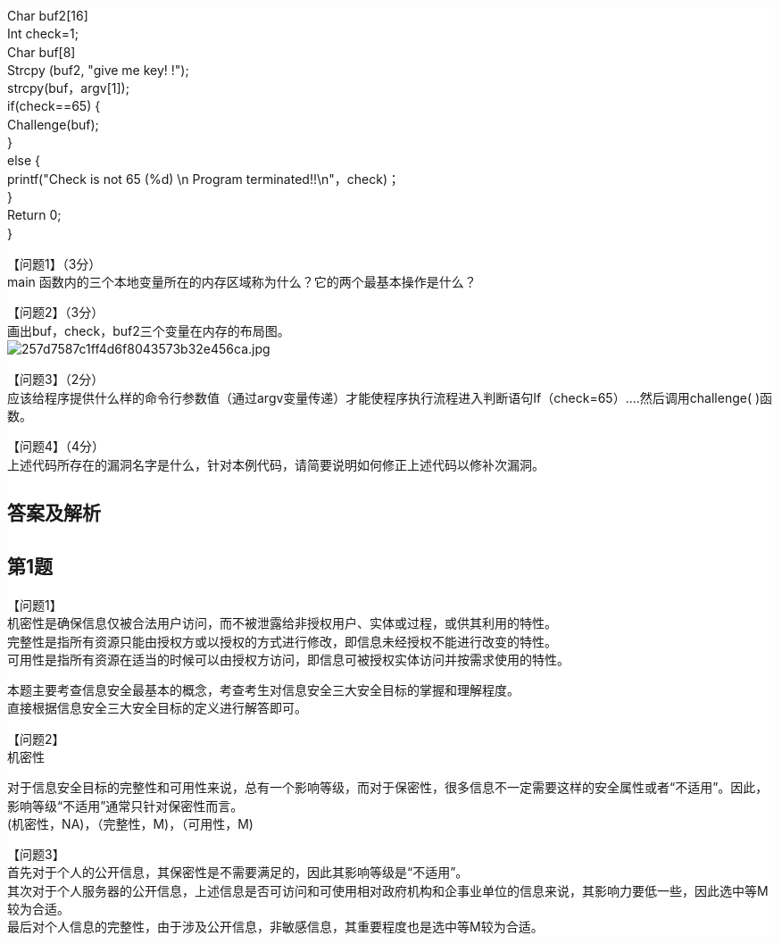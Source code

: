 Char buf2\[16\]  
Int check=1;  
Char buf\[8\]  
Strcpy (buf2, "give me key! !");  
strcpy(buf，argv\[1\]);  
if(check==65) \{  
Challenge(buf);  
\}  
else \{  
printf("Check is not 65 (%d) \\n Program terminated!!\\n"，check)；  
\}  
Return 0;  
\}  
  
【问题1】（3分）  
main 函数内的三个本地变量所在的内存区域称为什么？它的两个最基本操作是什么？  
  
【问题2】（3分）  
画出buf，check，buf2三个变量在内存的布局图。  
![257d7587c1ff4d6f8043573b32e456ca.jpg][]  
  
【问题3】（2分）  
应该给程序提供什么样的命令行参数值（通过argv变量传递）才能使程序执行流程进入判断语句If（check=65）....然后调用challenge( )函数。  
  
【问题4】（4分）  
上述代码所存在的漏洞名字是什么，针对本例代码，请简要说明如何修正上述代码以修补次漏洞。  
  


## 答案及解析 ##

  



[91a84d5808184521bde854208d7438d5.jpg]: https://www.xkxxkx.cn/file/exam/software/信息安全工程师/案例/第2题/91a84d5808184521bde854208d7438d5.jpg
[e2951a5be81040df8e528177f36f534a.jpg]: https://www.xkxxkx.cn/file/exam/software/信息安全工程师/案例/第3题/e2951a5be81040df8e528177f36f534a.jpg
[9fab8eda7be3452fa35efd89046f8a91.jpg]: https://www.xkxxkx.cn/file/exam/software/信息安全工程师/案例/第3题/9fab8eda7be3452fa35efd89046f8a91.jpg
[721585fe0e244ddca1f33828c7e21fd4.jpg]: https://www.xkxxkx.cn/file/exam/software/信息安全工程师/案例/第4题/721585fe0e244ddca1f33828c7e21fd4.jpg
[30e290a4a1e94c21ab2af023f3be2314.jpg]: https://www.xkxxkx.cn/file/exam/software/信息安全工程师/案例/第4题/30e290a4a1e94c21ab2af023f3be2314.jpg
[257d7587c1ff4d6f8043573b32e456ca.jpg]: https://www.xkxxkx.cn/file/exam/software/信息安全工程师/案例/第6题/257d7587c1ff4d6f8043573b32e456ca.jpg
## 第1题 ##

【问题1】  
机密性是确保信息仅被合法用户访问，而不被泄露给非授权用户、实体或过程，或供其利用的特性。  
完整性是指所有资源只能由授权方或以授权的方式进行修改，即信息未经授权不能进行改变的特性。  
可用性是指所有资源在适当的时候可以由授权方访问，即信息可被授权实体访问并按需求使用的特性。  
  
本题主要考查信息安全最基本的概念，考查考生对信息安全三大安全目标的掌握和理解程度。  
直接根据信息安全三大安全目标的定义进行解答即可。  
  
【问题2】  
机密性  
  
对于信息安全目标的完整性和可用性来说，总有一个影响等级，而对于保密性，很多信息不一定需要这样的安全属性或者“不适用”。因此，影响等级“不适用”通常只针对保密性而言。  
(机密性，NA)，（完整性，M)，（可用性，M)  
  
【问题3】  
首先对于个人的公开信息，其保密性是不需要满足的，因此其影响等级是“不适用”。  
其次对于个人服务器的公开信息，上述信息是否可访问和可使用相对政府机构和企事业单位的信息来说，其影响力要低一些，因此选中等M较为合适。  
最后对个人信息的完整性，由于涉及公开信息，非敏感信息，其重要程度也是选中等M较为合适。  


[062cb43a45ce455ea70a38acde804e72.jpg]: https://www.xkxxkx.cn/file/exam/software/信息安全工程师/案例/第6题/062cb43a45ce455ea70a38acde804e72.jpg